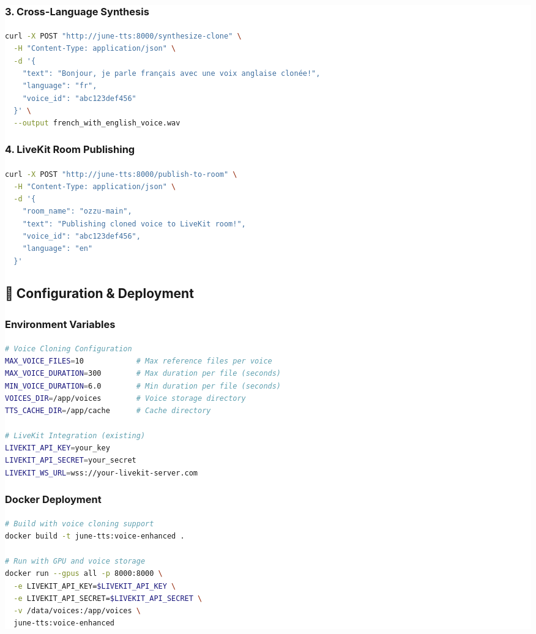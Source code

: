 ### 3. Cross-Language Synthesis
```bash
curl -X POST "http://june-tts:8000/synthesize-clone" \
  -H "Content-Type: application/json" \
  -d '{
    "text": "Bonjour, je parle français avec une voix anglaise clonée!",
    "language": "fr", 
    "voice_id": "abc123def456"
  }' \
  --output french_with_english_voice.wav
```

### 4. LiveKit Room Publishing
```bash
curl -X POST "http://june-tts:8000/publish-to-room" \
  -H "Content-Type: application/json" \
  -d '{
    "room_name": "ozzu-main",
    "text": "Publishing cloned voice to LiveKit room!",
    "voice_id": "abc123def456",
    "language": "en"
  }'
```

## 🔧 Configuration & Deployment

### Environment Variables
```bash
# Voice Cloning Configuration
MAX_VOICE_FILES=10            # Max reference files per voice
MAX_VOICE_DURATION=300        # Max duration per file (seconds)  
MIN_VOICE_DURATION=6.0        # Min duration per file (seconds)
VOICES_DIR=/app/voices        # Voice storage directory
TTS_CACHE_DIR=/app/cache      # Cache directory

# LiveKit Integration (existing)
LIVEKIT_API_KEY=your_key
LIVEKIT_API_SECRET=your_secret
LIVEKIT_WS_URL=wss://your-livekit-server.com
```

### Docker Deployment
```bash
# Build with voice cloning support
docker build -t june-tts:voice-enhanced .

# Run with GPU and voice storage
docker run --gpus all -p 8000:8000 \
  -e LIVEKIT_API_KEY=$LIVEKIT_API_KEY \
  -e LIVEKIT_API_SECRET=$LIVEKIT_API_SECRET \
  -v /data/voices:/app/voices \
  june-tts:voice-enhanced
```
